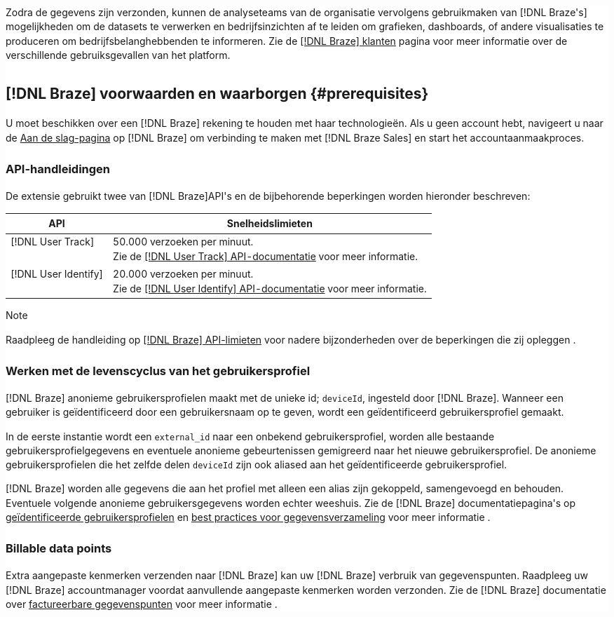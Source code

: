 Zodra de gegevens zijn verzonden, kunnen de analyseteams van de organisatie vervolgens gebruikmaken van [!DNL Braze's] mogelijkheden om de datasets te verwerken en bedrijfsinzichten af te leiden om grafieken, dashboards, of andere visualisaties te produceren om bedrijfsbelanghebbenden te informeren. Zie de [[!DNL Braze] klanten](https://www.braze.com/customers) pagina voor meer informatie over de verschillende gebruiksgevallen van het platform.

## [!DNL Braze] voorwaarden en waarborgen {#prerequisites}

U moet beschikken over een [!DNL Braze] rekening te houden met haar technologieën. Als u geen account hebt, navigeert u naar de [Aan de slag-pagina](https://www.braze.com/get-started/) op [!DNL Braze] om verbinding te maken met [!DNL Braze Sales] en start het accountaanmaakproces.

### API-handleidingen

De extensie gebruikt twee van [!DNL Braze]API&#39;s en de bijbehorende beperkingen worden hieronder beschreven:

| API | Snelheidslimieten |
| --- | --- |
| [!DNL User Track] | 50.000 verzoeken per minuut. <br>Zie de [[!DNL User Track] API-documentatie](https://www.braze.com/docs/api/endpoints/user_data/post_user_track#rate-limit) voor meer informatie. |
| [!DNL User Identify] | 20.000 verzoeken per minuut. <br>Zie de [[!DNL User Identify] API-documentatie](https://www.braze.com/docs/api/endpoints/user_data/post_user_identify#rate-limit) voor meer informatie. |

>[!NOTE]
>
>Raadpleeg de handleiding op [[!DNL Braze] API-limieten](https://www.braze.com/docs/api/api_limits/) voor nadere bijzonderheden over de beperkingen die zij opleggen .

### Werken met de levenscyclus van het gebruikersprofiel

[!DNL Braze] anonieme gebruikersprofielen maakt met de unieke id; `deviceId`, ingesteld door [!DNL Braze]. Wanneer een gebruiker is geïdentificeerd door een gebruikersnaam op te geven, wordt een geïdentificeerd gebruikersprofiel gemaakt.

In de eerste instantie wordt een `external_id` naar een onbekend gebruikersprofiel, worden alle bestaande gebruikersprofielgegevens en eventuele anonieme gebeurtenissen gemigreerd naar het nieuwe gebruikersprofiel. De anonieme gebruikersprofielen die het zelfde delen `deviceId` zijn ook aliased aan het geïdentificeerde gebruikersprofiel.

[!DNL Braze] worden alle gegevens die aan het profiel met alleen een alias zijn gekoppeld, samengevoegd en behouden. Eventuele volgende anonieme gebruikersgegevens worden echter weeshuis. Zie de [!DNL Braze] documentatiepagina&#39;s op [geïdentificeerde gebruikersprofielen](https://www.braze.com/docs/user_guide/data_and_analytics/user_data_collection/user_profile_lifecycle/#identified-user-profiles) en [best practices voor gegevensverzameling](https://www.braze.com/docs/user_guide/data_and_analytics/user_data_collection/best_practices/#overview) voor meer informatie .

### Billable data points

Extra aangepaste kenmerken verzenden naar [!DNL Braze] kan uw [!DNL Braze] verbruik van gegevenspunten. Raadpleeg uw [!DNL Braze] accountmanager voordat aanvullende aangepaste kenmerken worden verzonden. Zie de [!DNL Braze] documentatie over [factureerbare gegevenspunten](https://www.braze.com/docs/user_guide/onboarding_with_braze/data_points/#billable-data-points) voor meer informatie .
